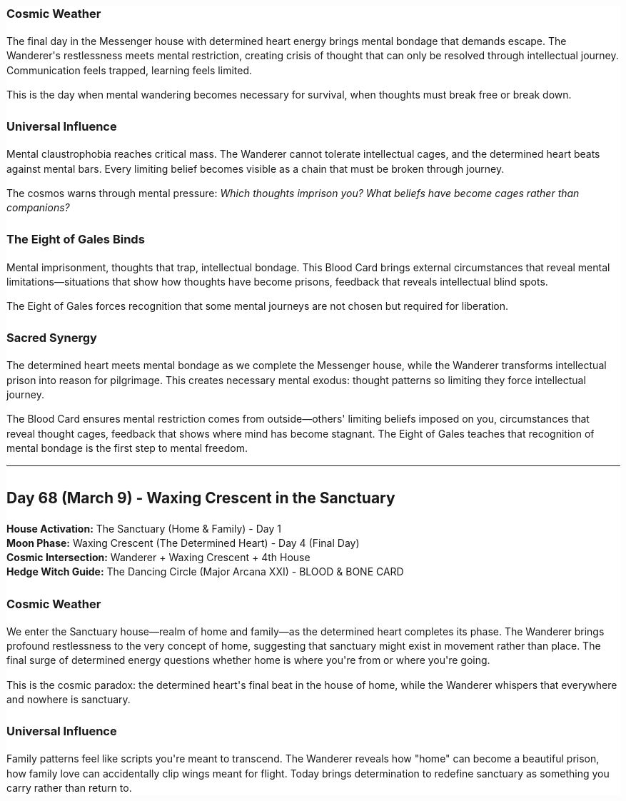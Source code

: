 ### Cosmic Weather
The final day in the Messenger house with determined heart energy brings mental bondage that demands escape. The Wanderer's restlessness meets mental restriction, creating crisis of thought that can only be resolved through intellectual journey. Communication feels trapped, learning feels limited.

This is the day when mental wandering becomes necessary for survival, when thoughts must break free or break down.

### Universal Influence
Mental claustrophobia reaches critical mass. The Wanderer cannot tolerate intellectual cages, and the determined heart beats against mental bars. Every limiting belief becomes visible as a chain that must be broken through journey.

The cosmos warns through mental pressure: *Which thoughts imprison you? What beliefs have become cages rather than companions?*

### The Eight of Gales Binds
Mental imprisonment, thoughts that trap, intellectual bondage. This Blood Card brings external circumstances that reveal mental limitations—situations that show how thoughts have become prisons, feedback that reveals intellectual blind spots.

The Eight of Gales forces recognition that some mental journeys are not chosen but required for liberation.

### Sacred Synergy
The determined heart meets mental bondage as we complete the Messenger house, while the Wanderer transforms intellectual prison into reason for pilgrimage. This creates necessary mental exodus: thought patterns so limiting they force intellectual journey.

The Blood Card ensures mental restriction comes from outside—others' limiting beliefs imposed on you, circumstances that reveal thought cages, feedback that shows where mind has become stagnant. The Eight of Gales teaches that recognition of mental bondage is the first step to mental freedom.

---

## Day 68 (March 9) - Waxing Crescent in the Sanctuary
**House Activation:** The Sanctuary (Home & Family) - Day 1  
**Moon Phase:** Waxing Crescent (The Determined Heart) - Day 4 (Final Day)  
**Cosmic Intersection:** Wanderer + Waxing Crescent + 4th House  
**Hedge Witch Guide:** The Dancing Circle (Major Arcana XXI) - BLOOD & BONE CARD

### Cosmic Weather
We enter the Sanctuary house—realm of home and family—as the determined heart completes its phase. The Wanderer brings profound restlessness to the very concept of home, suggesting that sanctuary might exist in movement rather than place. The final surge of determined energy questions whether home is where you're from or where you're going.

This is the cosmic paradox: the determined heart's final beat in the house of home, while the Wanderer whispers that everywhere and nowhere is sanctuary.

### Universal Influence
Family patterns feel like scripts you're meant to transcend. The Wanderer reveals how "home" can become a beautiful prison, how family love can accidentally clip wings meant for flight. Today brings determination to redefine sanctuary as something you carry rather than return to.
